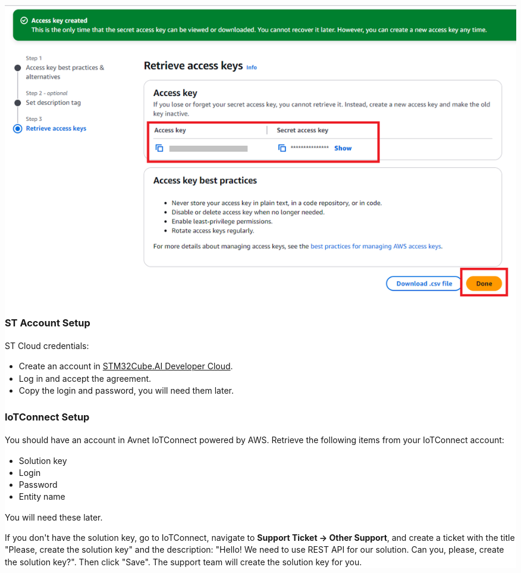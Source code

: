   <img src="media/AWS/key-copy.png" alt="drawing"/>

### ST Account Setup

ST Cloud credentials:

- Create an account in [STM32Cube.AI Developer Cloud](https://stm32ai-cs.st.com/home).
- Log in and accept the agreement.
- Copy the login and password, you will need them later.

### IoTConnect Setup

You should have an account in Avnet IoTConnect powered by AWS. Retrieve the following items from your IoTConnect account:

- Solution key  
- Login  
- Password  
- Entity name  

You will need these later.

If you don't have the solution key, go to IoTConnect, navigate to **Support Ticket -> Other Support**, and create a ticket with the title "Please, create the solution key" and the description: "Hello! We need to use REST API for our solution. Can you, please, create the solution key?".
Then click "Save". The support team will create the solution key for you.
